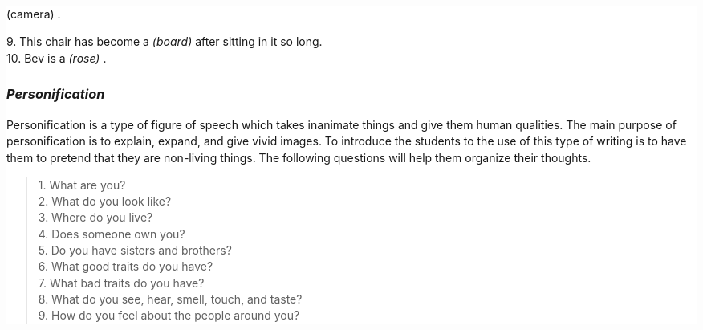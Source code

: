 (camera)
</i>
.
<dt>
9. This chair has become a
<i>
(board)
</i>
after sitting in it so long.
<dt>
10. Bev is a
<i>
(rose)
</i>
.
</dt>
</dt>
</dt>
</dt>
</dt>
</dt>
</dt>
</dt>
</dt>
</dt>
</dl>
</blockquote>
<h3>
<i>
Personification
</i>
</h3>
Personification is a type of figure of speech which takes inanimate things and give them human qualities. The main purpose of personification is to explain, expand, and give vivid images. To introduce the students to the use of this type of writing is to have them to pretend that they are non-living things. The following questions will help them organize their thoughts.
<blockquote>
<dl>
<dt>
1. What are you?
<dt>
2. What do you look like?
<dt>
3. Where do you live?
<dt>
4. Does someone own you?
<dt>
5. Do you have sisters and brothers?
<dt>
6. What good traits do you have?
<dt>
7. What bad traits do you have?
<dt>
8. What do you see, hear, smell, touch, and taste?
<dt>
9. How do you feel about the people around you?
</dt>
</dt>
</dt>
</dt>
</dt>
</dt>
</dt>
</dt>